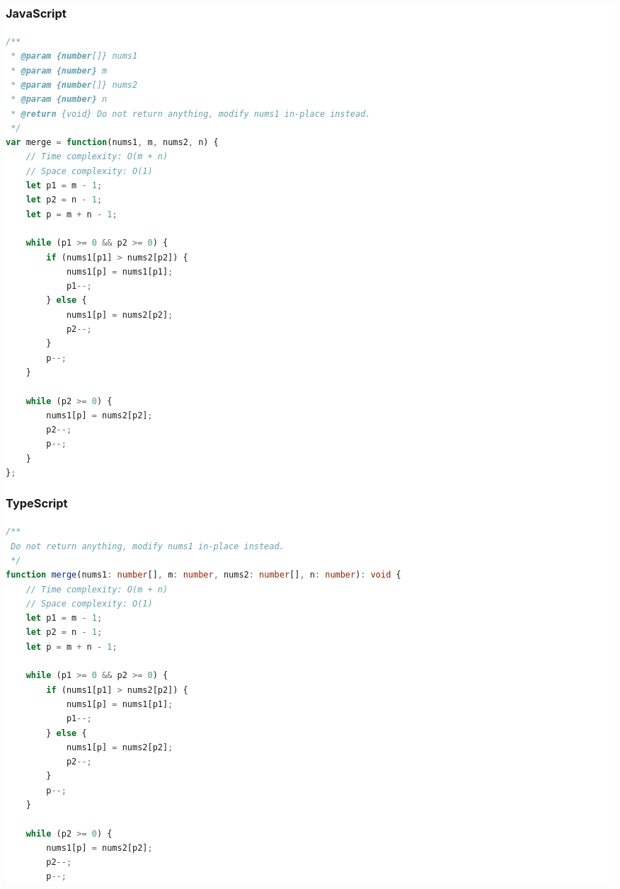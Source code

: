 ### JavaScript

```javascript
/**
 * @param {number[]} nums1
 * @param {number} m
 * @param {number[]} nums2
 * @param {number} n
 * @return {void} Do not return anything, modify nums1 in-place instead.
 */
var merge = function(nums1, m, nums2, n) {
    // Time complexity: O(m + n)
    // Space complexity: O(1)
    let p1 = m - 1;
    let p2 = n - 1;
    let p = m + n - 1;

    while (p1 >= 0 && p2 >= 0) {
        if (nums1[p1] > nums2[p2]) {
            nums1[p] = nums1[p1];
            p1--;
        } else {
            nums1[p] = nums2[p2];
            p2--;
        }
        p--;
    }

    while (p2 >= 0) {
        nums1[p] = nums2[p2];
        p2--;
        p--;
    }
};
```

### TypeScript

```typescript
/**
 Do not return anything, modify nums1 in-place instead.
 */
function merge(nums1: number[], m: number, nums2: number[], n: number): void {
    // Time complexity: O(m + n)
    // Space complexity: O(1)
    let p1 = m - 1;
    let p2 = n - 1;
    let p = m + n - 1;

    while (p1 >= 0 && p2 >= 0) {
        if (nums1[p1] > nums2[p2]) {
            nums1[p] = nums1[p1];
            p1--;
        } else {
            nums1[p] = nums2[p2];
            p2--;
        }
        p--;
    }

    while (p2 >= 0) {
        nums1[p] = nums2[p2];
        p2--;
        p--;
```